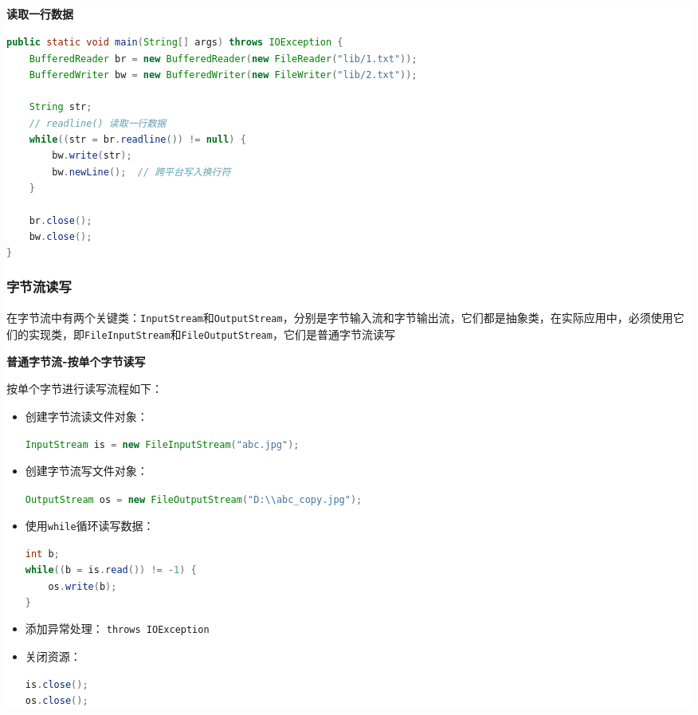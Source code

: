 **读取一行数据**

```java
public static void main(String[] args) throws IOException {
	BufferedReader br = new BufferedReader(new FileReader("lib/1.txt"));
	BufferedWriter bw = new BufferedWriter(new FileWriter("lib/2.txt"));

	String str;
	// readline() 读取一行数据
	while((str = br.readline()) != null) {
		bw.write(str);
		bw.newLine();  // 跨平台写入换行符
	}

	br.close();
	bw.close();
}
```

### 字节流读写

在字节流中有两个关键类：`InputStream`和`OutputStream`，分别是字节输入流和字节输出流，它们都是抽象类，在实际应用中，必须使用它们的实现类，即`FileInputStream`和`FileOutputStream`，它们是普通字节流读写

**普通字节流-按单个字节读写**

按单个字节进行读写流程如下：

- 创建字节流读文件对象：

	```java
	InputStream is = new FileInputStream("abc.jpg");
	```

- 创建字节流写文件对象：

	```java
	OutputStream os = new FileOutputStream("D:\\abc_copy.jpg");
	```

- 使用`while`循环读写数据：

	```java
	int b;
	while((b = is.read()) != -1) {
		os.write(b);
	}
	```

- 添加异常处理： `throws IOException`

- 关闭资源：

	```java
	is.close();
	os.close();
	```
